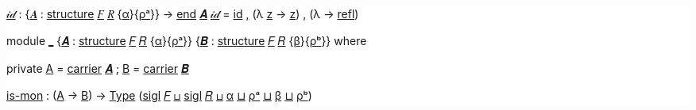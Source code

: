 
<a id="𝒾𝒹"></a><a id="3810" href="Base.Structures.Homs.html#3810" class="Function">𝒾𝒹</a> <a id="3813" class="Symbol">:</a> <a id="3815" class="Symbol">{</a><a id="3816" href="Base.Structures.Homs.html#3816" class="Bound">𝑨</a> <a id="3818" class="Symbol">:</a> <a id="3820" href="Base.Structures.Basic.html#1566" class="Record">structure</a> <a id="3830" href="Base.Structures.Homs.html#1980" class="Generalizable">𝐹</a> <a id="3832" href="Base.Structures.Homs.html#2001" class="Generalizable">𝑅</a> <a id="3834" class="Symbol">{</a><a id="3835" href="Base.Structures.Homs.html#2022" class="Generalizable">α</a><a id="3836" class="Symbol">}{</a><a id="3838" href="Base.Structures.Homs.html#2024" class="Generalizable">ρᵃ</a><a id="3840" class="Symbol">}}</a> <a id="3843" class="Symbol">→</a> <a id="3845" href="Base.Structures.Homs.html#2800" class="Function">end</a> <a id="3849" href="Base.Structures.Homs.html#3816" class="Bound">𝑨</a>
<a id="3851" href="Base.Structures.Homs.html#3810" class="Function">𝒾𝒹</a> <a id="3854" class="Symbol">=</a> <a id="3856" href="Function.Base.html#704" class="Function">id</a> <a id="3859" href="Agda.Builtin.Sigma.html#235" class="InductiveConstructor Operator">,</a> <a id="3861" class="Symbol">(λ</a> <a id="3864" href="Base.Structures.Homs.html#3864" class="Bound">_</a> <a id="3866" href="Base.Structures.Homs.html#3866" class="Bound">_</a> <a id="3868" href="Base.Structures.Homs.html#3868" class="Bound">z</a> <a id="3870" class="Symbol">→</a> <a id="3872" href="Base.Structures.Homs.html#3868" class="Bound">z</a><a id="3873" class="Symbol">)</a>  <a id="3876" href="Agda.Builtin.Sigma.html#235" class="InductiveConstructor Operator">,</a> <a id="3878" class="Symbol">(λ</a> <a id="3881" href="Base.Structures.Homs.html#3881" class="Bound">_</a> <a id="3883" href="Base.Structures.Homs.html#3883" class="Bound">_</a> <a id="3885" class="Symbol">→</a> <a id="3887" href="Agda.Builtin.Equality.html#207" class="InductiveConstructor">refl</a><a id="3891" class="Symbol">)</a>


<a id="3895" class="Keyword">module</a> <a id="3902" href="Base.Structures.Homs.html#3902" class="Module">_</a> <a id="3904" class="Symbol">{</a><a id="3905" href="Base.Structures.Homs.html#3905" class="Bound">𝑨</a> <a id="3907" class="Symbol">:</a> <a id="3909" href="Base.Structures.Basic.html#1566" class="Record">structure</a> <a id="3919" href="Base.Structures.Homs.html#1980" class="Generalizable">𝐹</a> <a id="3921" href="Base.Structures.Homs.html#2001" class="Generalizable">𝑅</a> <a id="3923" class="Symbol">{</a><a id="3924" href="Base.Structures.Homs.html#2022" class="Generalizable">α</a><a id="3925" class="Symbol">}{</a><a id="3927" href="Base.Structures.Homs.html#2024" class="Generalizable">ρᵃ</a><a id="3929" class="Symbol">}}</a> <a id="3932" class="Symbol">{</a><a id="3933" href="Base.Structures.Homs.html#3933" class="Bound">𝑩</a> <a id="3935" class="Symbol">:</a> <a id="3937" href="Base.Structures.Basic.html#1566" class="Record">structure</a> <a id="3947" href="Base.Structures.Homs.html#1980" class="Generalizable">𝐹</a> <a id="3949" href="Base.Structures.Homs.html#2001" class="Generalizable">𝑅</a>  <a id="3952" class="Symbol">{</a><a id="3953" href="Base.Structures.Homs.html#2027" class="Generalizable">β</a><a id="3954" class="Symbol">}{</a><a id="3956" href="Base.Structures.Homs.html#2029" class="Generalizable">ρᵇ</a><a id="3958" class="Symbol">}}</a> <a id="3961" class="Keyword">where</a>

 <a id="3969" class="Keyword">private</a> <a id="3977" href="Base.Structures.Homs.html#3977" class="Function">A</a> <a id="3979" class="Symbol">=</a> <a id="3981" href="Base.Structures.Basic.html#1730" class="Field">carrier</a> <a id="3989" href="Base.Structures.Homs.html#3905" class="Bound">𝑨</a> <a id="3991" class="Symbol">;</a> <a id="3993" href="Base.Structures.Homs.html#3993" class="Function">B</a> <a id="3995" class="Symbol">=</a> <a id="3997" href="Base.Structures.Basic.html#1730" class="Field">carrier</a> <a id="4005" href="Base.Structures.Homs.html#3933" class="Bound">𝑩</a>

 <a id="4009" href="Base.Structures.Homs.html#4009" class="Function">is-mon</a> <a id="4016" class="Symbol">:</a> <a id="4018" class="Symbol">(</a><a id="4019" href="Base.Structures.Homs.html#3977" class="Function">A</a> <a id="4021" class="Symbol">→</a> <a id="4023" href="Base.Structures.Homs.html#3993" class="Function">B</a><a id="4024" class="Symbol">)</a> <a id="4026" class="Symbol">→</a> <a id="4028" href="Base.Structures.Homs.html#559" class="Primitive">Type</a> <a id="4033" class="Symbol">(</a><a id="4034" href="Base.Structures.Basic.html#1468" class="Function">sigl</a> <a id="4039" href="Base.Structures.Homs.html#3919" class="Bound">𝐹</a> <a id="4041" href="Agda.Primitive.html#961" class="Primitive Operator">⊔</a> <a id="4043" href="Base.Structures.Basic.html#1468" class="Function">sigl</a> <a id="4048" href="Base.Structures.Homs.html#3921" class="Bound">𝑅</a> <a id="4050" href="Agda.Primitive.html#961" class="Primitive Operator">⊔</a> <a id="4052" href="Base.Structures.Homs.html#3924" class="Bound">α</a> <a id="4054" href="Agda.Primitive.html#961" class="Primitive Operator">⊔</a> <a id="4056" href="Base.Structures.Homs.html#3927" class="Bound">ρᵃ</a> <a id="4059" href="Agda.Primitive.html#961" class="Primitive Operator">⊔</a> <a id="4061" href="Base.Structures.Homs.html#3953" class="Bound">β</a> <a id="4063" href="Agda.Primitive.html#961" class="Primitive Operator">⊔</a> <a id="4065" href="Base.Structures.Homs.html#3956" class="Bound">ρᵇ</a><a id="4067" class="Symbol">)</a>
